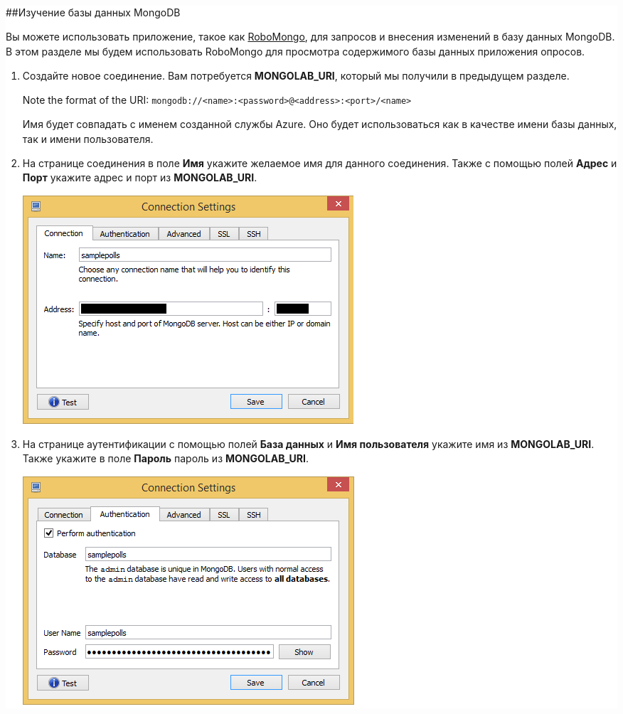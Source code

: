 ##<a name="explore-the-mongodb-database"></a>Изучение базы данных MongoDB

Вы можете использовать приложение, такое как [RoboMongo][], для запросов и внесения изменений в базу данных MongoDB.  В этом разделе мы будем использовать RoboMongo для просмотра содержимого базы данных приложения опросов.

1.  Создайте новое соединение.  Вам потребуется **MONGOLAB\_URI**, который мы получили в предыдущем разделе.

    Note the format of the URI: `mongodb://<name>:<password>@<address>:<port>/<name>`

    Имя будет совпадать с именем созданной службы Azure.  Оно будет использоваться как в качестве имени базы данных, так и имени пользователя.

1.  На странице соединения в поле **Имя** укажите желаемое имя для данного соединения.  Также с помощью полей **Адрес** и **Порт** укажите адрес и порт из **MONGOLAB\_URI**.

  	![Connection Settings Dialog](./media/web-sites-python-ptvs-bottle-mongodb/PollsCommonRobomongoCreateConnection1.png)

1.  На странице аутентификации с помощью полей **База данных** и **Имя пользователя** укажите имя из **MONGOLAB\_URI**.  Также укажите в поле **Пароль** пароль из **MONGOLAB\_URI**.

  	![Connection Settings Dialog](./media/web-sites-python-ptvs-bottle-mongodb/PollsCommonRobomongoCreateConnection2.png)


[Центр по разработке для Python]: /ru-ru/develop/python/
[Облачные службы Azure]: ../cloud-services-python-ptvs/
[Портал управления Azure]: https://manage.windowsazure.com
[RoboMongo]: http://robomongo.org/
[Инструменты Python 2.1 для Visual Studio]: http://go.microsoft.com/fwlink/?LinkId=517189
[Инструменты Python 2.1 для Visual Studio Samples VSIX]: http://go.microsoft.com/fwlink/?LinkId=517189
[Инструменты пакета SDK для Azure для VS 2013]: http://go.microsoft.com/fwlink/?LinkId=323510
[Инструменты пакета SDK для Azure для VS 2012]: http://go.microsoft.com/fwlink/?LinkId=323511
[Python 2.7 (32-разрядная версия)]: http://go.microsoft.com/fwlink/?LinkId=517190 
[Python 3.4 (32-разрядная версия)]: http://go.microsoft.com/fwlink/?LinkId=517191
[Документация по инструментам Python для Visual Studio]: http://pytools.codeplex.com/documentation
[Документация по Bottle]: http://bottlepy.org/docs/dev/index.html
[MongoDB]: http://www.mongodb.org/
[Документация по PyMongo]: http://api.mongodb.org/python/current/
[PyMongo]: https://github.com/mongodb/mongo-python-driver
[Удаленная отладка на Microsoft Azure]: http://pytools.codeplex.com/wikipage?title=Features%20Azure%20Remote%20Debugging
[Веб-проекты]: http://pytools.codeplex.com/wikipage?title=Features%20Web%20Project
[Проекты облачных служб]: http://pytools.codeplex.com/wikipage?title=Features%20Cloud%20Project